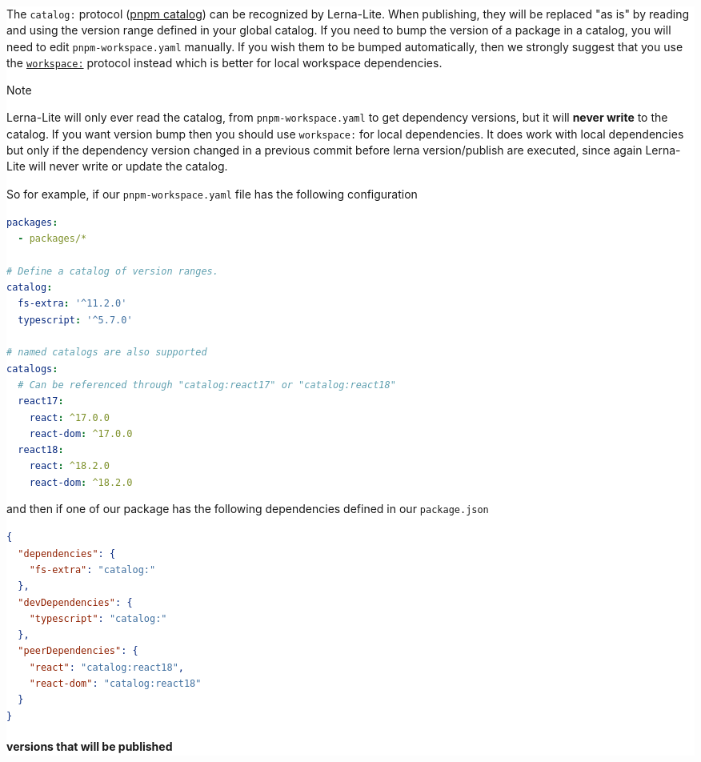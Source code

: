 The `catalog:` protocol ([pnpm catalog](https://pnpm.io/catalogs)) can be recognized by Lerna-Lite. When publishing, they will be replaced "as is" by reading and using the version range defined in your global catalog. If you need to bump the version of a package in a catalog, you will need to edit `pnpm-workspace.yaml` manually. If you wish them to be bumped automatically, then we strongly suggest that you use the [`workspace:`](#workspace-protocol) protocol instead which is better for local workspace dependencies.

> [!NOTE]
> Lerna-Lite will only ever read the catalog, from `pnpm-workspace.yaml` to get dependency versions, but it will **never write** to the catalog. If you want version bump then you should use `workspace:` for local dependencies. It does work with local dependencies but only if the dependency version changed in a previous commit before lerna version/publish are executed, since again Lerna-Lite will never write or update the catalog.

So for example, if our `pnpm-workspace.yaml` file has the following configuration

```yaml
packages:
  - packages/*

# Define a catalog of version ranges.
catalog:
  fs-extra: '^11.2.0'
  typescript: '^5.7.0'

# named catalogs are also supported
catalogs:
  # Can be referenced through "catalog:react17" or "catalog:react18"
  react17:
    react: ^17.0.0
    react-dom: ^17.0.0
  react18:
    react: ^18.2.0
    react-dom: ^18.2.0
```

and then if one of our package has the following dependencies defined in our `package.json`

```json
{
  "dependencies": {
    "fs-extra": "catalog:"
  },
  "devDependencies": {
    "typescript": "catalog:"
  },
  "peerDependencies": {
    "react": "catalog:react18",
    "react-dom": "catalog:react18"
  }
}
```

#### versions that will be published
